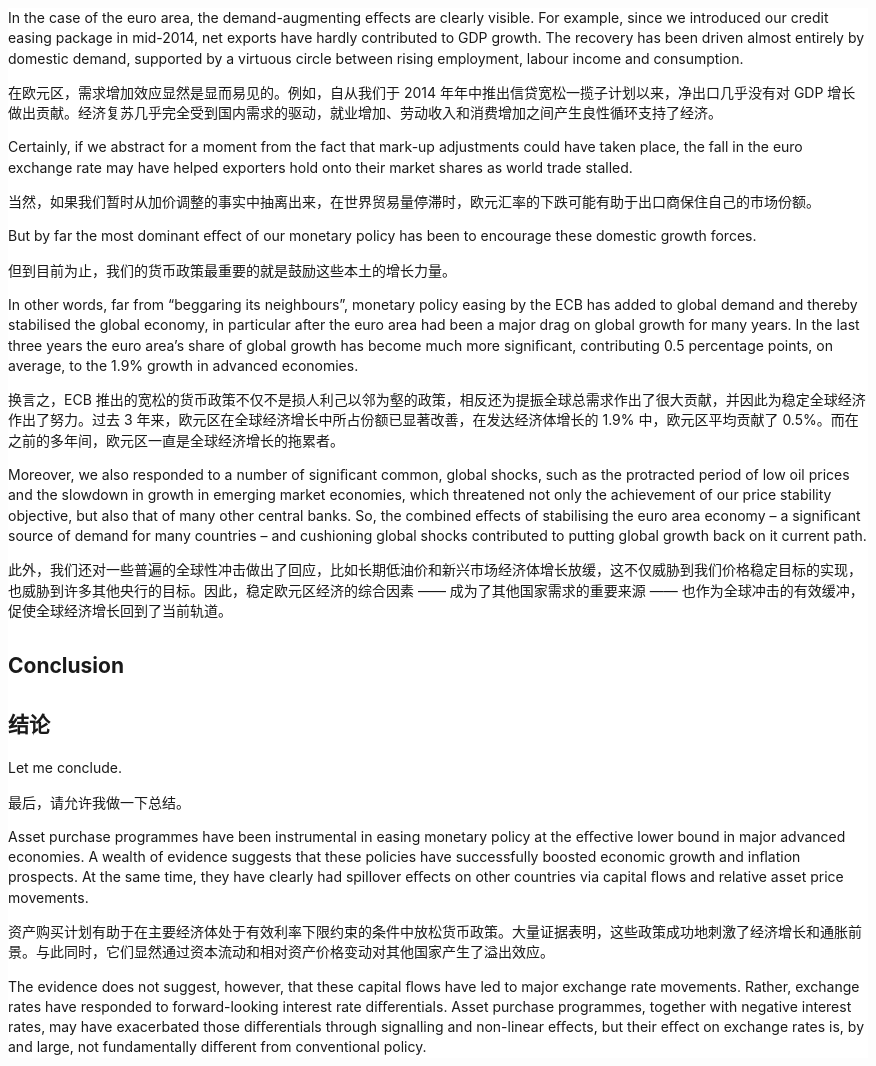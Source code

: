 In the case of the euro area, the demand-augmenting eﬀects are clearly visible. For example, since we introduced our credit easing package in mid-2014, net exports have hardly contributed to GDP growth. The recovery has been driven almost entirely by domestic demand, supported by a virtuous circle between rising employment, labour income and consumption.

在欧元区，需求增加效应显然是显而易见的。例如，自从我们于 2014 年年中推出信贷宽松一揽子计划以来，净出口几乎没有对 GDP 增长做出贡献。经济复苏几乎完全受到国内需求的驱动，就业增加、劳动收入和消费增加之间产生良性循环支持了经济。

Certainly, if we abstract for a moment from the fact that mark-up adjustments could have taken place, the fall in the euro exchange rate may have helped exporters hold onto their market shares as world trade stalled.

当然，如果我们暂时从加价调整的事实中抽离出来，在世界贸易量停滞时，欧元汇率的下跌可能有助于出口商保住自己的市场份额。

But by far the most dominant eﬀect of our monetary policy has been to encourage these domestic growth forces.

但到目前为止，我们的货币政策最重要的就是鼓励这些本土的增长力量。

In other words, far from “beggaring its neighbours”, monetary policy easing by the ECB has added to global demand and thereby stabilised the global economy, in particular after the euro area had been a major drag on global growth for many years. In the last three years the euro area’s share of global growth has become much more signiﬁcant, contributing 0.5 percentage points, on average, to the 1.9% growth in advanced economies.

换言之，ECB 推出的宽松的货币政策不仅不是损人利己以邻为壑的政策，相反还为提振全球总需求作出了很大贡献，并因此为稳定全球经济作出了努力。过去 3 年来，欧元区在全球经济增长中所占份额已显著改善，在发达经济体增长的 1.9% 中，欧元区平均贡献了 0.5%。而在之前的多年间，欧元区一直是全球经济增长的拖累者。

Moreover, we also responded to a number of signiﬁcant common, global shocks, such as the protracted period of low oil prices and the slowdown in growth in emerging market economies, which threatened not only the achievement of our price stability objective, but also that of many other central banks. So, the combined eﬀects of stabilising the euro area economy – a signiﬁcant source of demand for many countries – and cushioning global shocks contributed to putting global growth back on it current path.

此外，我们还对一些普遍的全球性冲击做出了回应，比如长期低油价和新兴市场经济体增长放缓，这不仅威胁到我们价格稳定目标的实现，也威胁到许多其他央行的目标。因此，稳定欧元区经济的综合因素 —— 成为了其他国家需求的重要来源 —— 也作为全球冲击的有效缓冲，促使全球经济增长回到了当前轨道。

## Conclusion

## 结论

Let me conclude.

最后，请允许我做一下总结。

Asset purchase programmes have been instrumental in easing monetary policy at the eﬀective lower bound in major advanced economies. A wealth of evidence suggests that these policies have successfully boosted economic growth and inﬂation prospects. At the same time, they have clearly had spillover eﬀects on other countries via capital ﬂows and relative asset price movements.

资产购买计划有助于在主要经济体处于有效利率下限约束的条件中放松货币政策。大量证据表明，这些政策成功地刺激了经济增长和通胀前景。与此同时，它们显然通过资本流动和相对资产价格变动对其他国家产生了溢出效应。

The evidence does not suggest, however, that these capital ﬂows have led to major exchange rate movements. Rather, exchange rates have responded to forward-looking interest rate diﬀerentials. Asset purchase programmes, together with negative interest rates, may have exacerbated those diﬀerentials through signalling and non-linear eﬀects, but their eﬀect on exchange rates is, by and large, not fundamentally diﬀerent from conventional policy.
